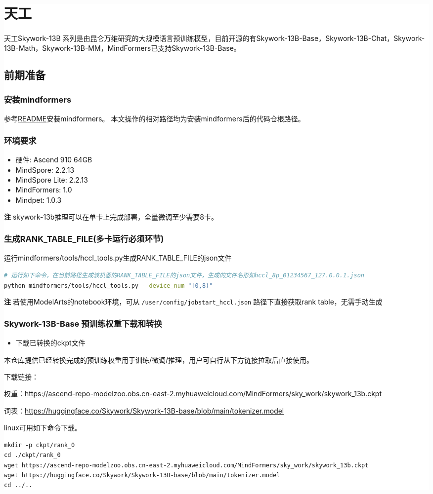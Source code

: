# 天工

天工Skywork-13B 系列是由昆仑万维研究的大规模语言预训练模型，目前开源的有Skywork-13B-Base，Skywork-13B-Chat，Skywork-13B-Math，Skywork-13B-MM，MindFormers已支持Skywork-13B-Base。

## 前期准备

### 安装mindformers

参考[README](../../README.md#二、mindformers安装)安装mindformers。
本文操作的相对路径均为安装mindformers后的代码仓根路径。

### 环境要求

- 硬件: Ascend 910 64GB
- MindSpore: 2.2.13
- MindSpore Lite: 2.2.13
- MindFormers: 1.0
- Mindpet: 1.0.3

**注** skywork-13b推理可以在单卡上完成部署，全量微调至少需要8卡。

### 生成RANK_TABLE_FILE(多卡运行必须环节)

运行mindformers/tools/hccl_tools.py生成RANK_TABLE_FILE的json文件

```bash
# 运行如下命令，在当前路径生成该机器的RANK_TABLE_FILE的json文件，生成的文件名形如hccl_8p_01234567_127.0.0.1.json
python mindformers/tools/hccl_tools.py --device_num "[0,8)"
```

**注** 若使用ModelArts的notebook环境，可从 `/user/config/jobstart_hccl.json` 路径下直接获取rank table，无需手动生成

### Skywork-13B-Base 预训练权重下载和转换

- 下载已转换的ckpt文件

本仓库提供已经转换完成的预训练权重用于训练/微调/推理，用户可自行从下方链接拉取后直接使用。

下载链接：

权重：https://ascend-repo-modelzoo.obs.cn-east-2.myhuaweicloud.com/MindFormers/sky_work/skywork_13b.ckpt

词表：https://huggingface.co/Skywork/Skywork-13B-base/blob/main/tokenizer.model

linux可用如下命令下载。

```shell
mkdir -p ckpt/rank_0
cd ./ckpt/rank_0
wget https://ascend-repo-modelzoo.obs.cn-east-2.myhuaweicloud.com/MindFormers/sky_work/skywork_13b.ckpt
wget https://huggingface.co/Skywork/Skywork-13B-base/blob/main/tokenizer.model
cd ../..
```
